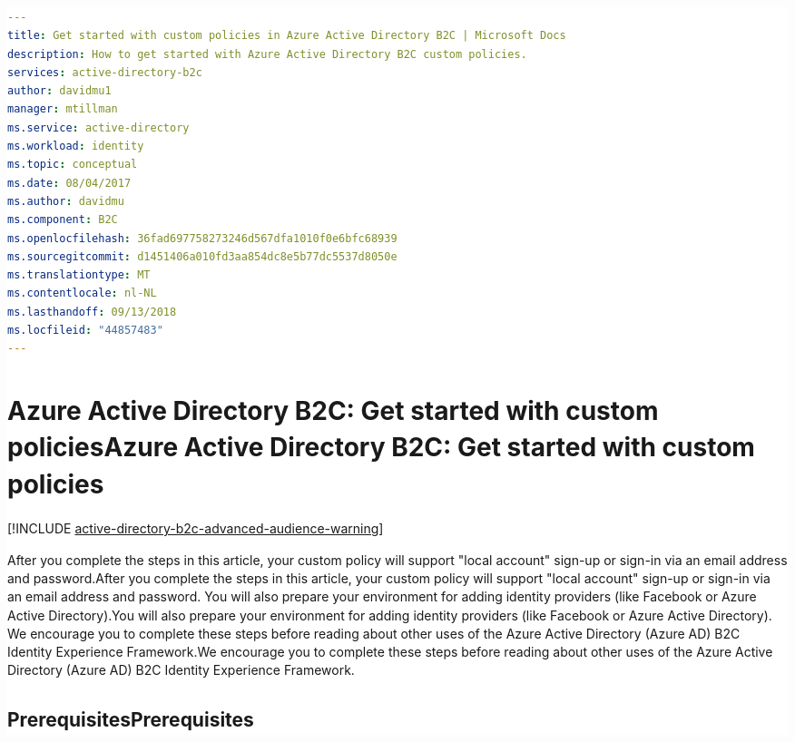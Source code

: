 ```yaml
---
title: Get started with custom policies in Azure Active Directory B2C | Microsoft Docs
description: How to get started with Azure Active Directory B2C custom policies.
services: active-directory-b2c
author: davidmu1
manager: mtillman
ms.service: active-directory
ms.workload: identity
ms.topic: conceptual
ms.date: 08/04/2017
ms.author: davidmu
ms.component: B2C
ms.openlocfilehash: 36fad697758273246d567dfa1010f0e6bfc68939
ms.sourcegitcommit: d1451406a010fd3aa854dc8e5b77dc5537d8050e
ms.translationtype: MT
ms.contentlocale: nl-NL
ms.lasthandoff: 09/13/2018
ms.locfileid: "44857483"
---
```

# <a name="azure-active-directory-b2c-get-started-with-custom-policies"></a><span data-ttu-id="02e1a-103">Azure Active Directory B2C: Get started with custom policies</span><span class="sxs-lookup"><span data-stu-id="02e1a-103">Azure Active Directory B2C: Get started with custom policies</span></span>

[!INCLUDE [active-directory-b2c-advanced-audience-warning](../../includes/active-directory-b2c-advanced-audience-warning.md)]

<span data-ttu-id="02e1a-104">After you complete the steps in this article, your custom policy will support "local account" sign-up or sign-in via an email address and password.</span><span class="sxs-lookup"><span data-stu-id="02e1a-104">After you complete the steps in this article, your custom policy will support "local account" sign-up or sign-in via an email address and password.</span></span> <span data-ttu-id="02e1a-105">You will also prepare your environment for adding identity providers (like Facebook or Azure Active Directory).</span><span class="sxs-lookup"><span data-stu-id="02e1a-105">You will also prepare your environment for adding identity providers (like Facebook or Azure Active Directory).</span></span> <span data-ttu-id="02e1a-106">We encourage you to complete these steps before reading about other uses of the Azure Active Directory (Azure AD) B2C Identity Experience Framework.</span><span class="sxs-lookup"><span data-stu-id="02e1a-106">We encourage you to complete these steps before reading about other uses of the Azure Active Directory (Azure AD) B2C Identity Experience Framework.</span></span>

## <a name="prerequisites"></a><span data-ttu-id="02e1a-107">Prerequisites</span><span class="sxs-lookup"><span data-stu-id="02e1a-107">Prerequisites</span></span>
